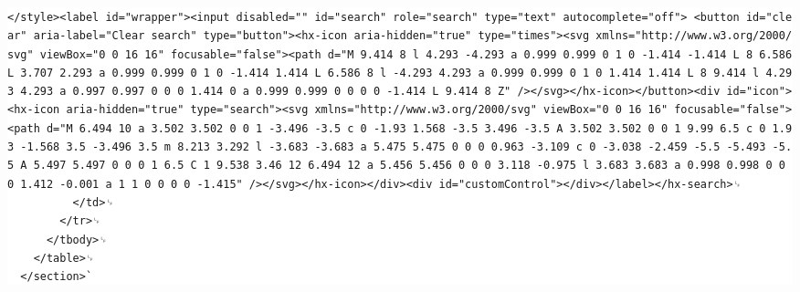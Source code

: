     </style><label id="wrapper"><input disabled="" id="search" role="search" type="text" autocomplete="off"> <button id="clear" aria-label="Clear search" type="button"><hx-icon aria-hidden="true" type="times"><svg xmlns="http://www.w3.org/2000/svg" viewBox="0 0 16 16" focusable="false"><path d="M 9.414 8 l 4.293 -4.293 a 0.999 0.999 0 1 0 -1.414 -1.414 L 8 6.586 L 3.707 2.293 a 0.999 0.999 0 1 0 -1.414 1.414 L 6.586 8 l -4.293 4.293 a 0.999 0.999 0 1 0 1.414 1.414 L 8 9.414 l 4.293 4.293 a 0.997 0.997 0 0 0 1.414 0 a 0.999 0.999 0 0 0 0 -1.414 L 9.414 8 Z" /></svg></hx-icon></button><div id="icon"><hx-icon aria-hidden="true" type="search"><svg xmlns="http://www.w3.org/2000/svg" viewBox="0 0 16 16" focusable="false"><path d="M 6.494 10 a 3.502 3.502 0 0 1 -3.496 -3.5 c 0 -1.93 1.568 -3.5 3.496 -3.5 A 3.502 3.502 0 0 1 9.99 6.5 c 0 1.93 -1.568 3.5 -3.496 3.5 m 8.213 3.292 l -3.683 -3.683 a 5.475 5.475 0 0 0 0.963 -3.109 c 0 -3.038 -2.459 -5.5 -5.493 -5.5 A 5.497 5.497 0 0 0 1 6.5 C 1 9.538 3.46 12 6.494 12 a 5.456 5.456 0 0 0 3.118 -0.975 l 3.683 3.683 a 0.998 0.998 0 0 0 1.412 -0.001 a 1 1 0 0 0 0 -1.415" /></svg></hx-icon></div><div id="customControl"></div></label></hx-search>␊
              </td>␊
            </tr>␊
          </tbody>␊
        </table>␊
      </section>`
